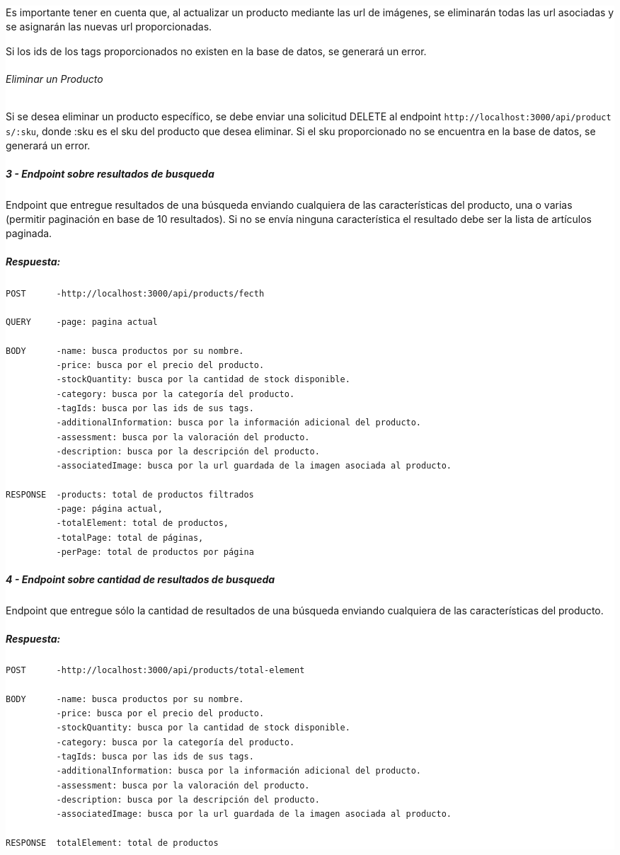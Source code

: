 Es importante tener en cuenta que, al actualizar un producto mediante las url de imágenes, se eliminarán todas las url asociadas y se asignarán las nuevas url proporcionadas.

Si los ids de los tags proporcionados no existen en la base de datos, se generará un error.

###### Eliminar un Producto

Si se desea eliminar un producto específico, se debe enviar una solicitud DELETE al endpoint ``http://localhost:3000/api/products/:sku``, donde :sku es el sku del producto que desea eliminar. Si el sku proporcionado no se encuentra en la base de datos, se generará un error.

##### 3 - Endpoint sobre resultados de busqueda

Endpoint que entregue resultados de una búsqueda enviando cualquiera de las
características del producto, una o varias (permitir paginación en base de 10
resultados). Si no se envía ninguna característica el resultado debe ser la lista de
artículos paginada.

##### Respuesta:

```text
POST      -http://localhost:3000/api/products/fecth

QUERY     -page: pagina actual

BODY      -name: busca productos por su nombre.
          -price: busca por el precio del producto.   
          -stockQuantity: busca por la cantidad de stock disponible.
          -category: busca por la categoría del producto.   
          -tagIds: busca por las ids de sus tags.
          -additionalInformation: busca por la información adicional del producto.
          -assessment: busca por la valoración del producto. 
          -description: busca por la descripción del producto.
          -associatedImage: busca por la url guardada de la imagen asociada al producto.

RESPONSE  -products: total de productos filtrados
          -page: página actual,
          -totalElement: total de productos,
          -totalPage: total de páginas,
          -perPage: total de productos por página
```

##### 4 - Endpoint sobre cantidad de resultados de busqueda

Endpoint que entregue sólo la cantidad de resultados de una búsqueda enviando
cualquiera de las características del producto.

##### Respuesta:

```text
POST      -http://localhost:3000/api/products/total-element

BODY      -name: busca productos por su nombre.
          -price: busca por el precio del producto.   
          -stockQuantity: busca por la cantidad de stock disponible.
          -category: busca por la categoría del producto.   
          -tagIds: busca por las ids de sus tags.
          -additionalInformation: busca por la información adicional del producto.
          -assessment: busca por la valoración del producto. 
          -description: busca por la descripción del producto.
          -associatedImage: busca por la url guardada de la imagen asociada al producto.

RESPONSE  totalElement: total de productos
```
